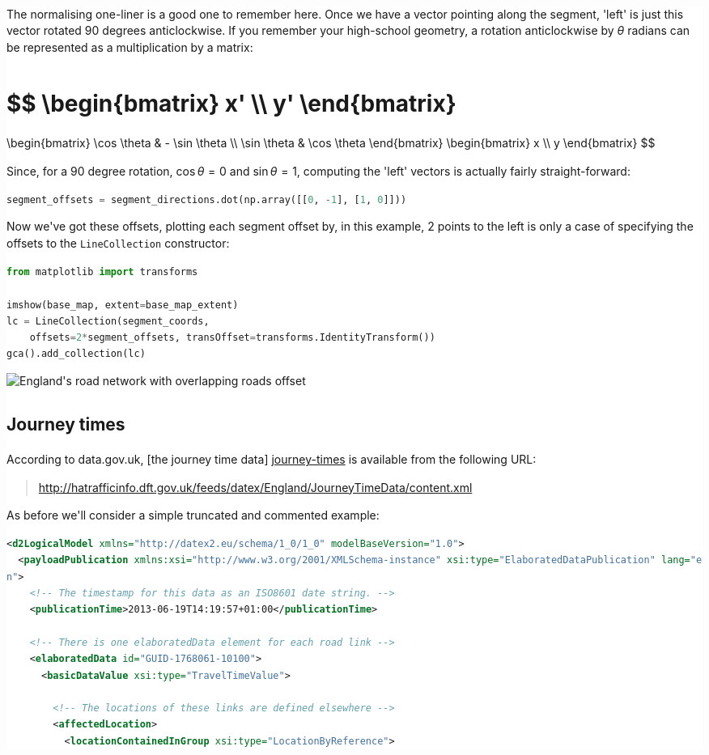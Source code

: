 The normalising one-liner is a good one to remember here. Once we have a vector pointing along the segment, 'left' is
just this vector rotated 90 degrees anticlockwise. If you remember your high-school geometry, a rotation anticlockwise
by $\theta$ radians can be represented as a multiplication by a matrix:

$$
\begin{bmatrix}
    x' \\\\
    y'
\end{bmatrix}
=
\begin{bmatrix}
  \cos \theta & - \sin \theta \\\\
  \sin \theta & \cos \theta
\end{bmatrix}
\begin{bmatrix}
    x \\\\
    y
\end{bmatrix}
$$

Since, for a 90 degree rotation, $\cos \theta = 0$ and $\sin \theta = 1$, computing the 'left' vectors is actually
fairly straight-forward:

```python
segment_offsets = segment_directions.dot(np.array([[0, -1], [1, 0]]))
```

Now we've got these offsets, plotting each segment offset by, in this example, 2 points to the left is only a case of
specifying the offsets to the `LineCollection` constructor:

```python
from matplotlib import transforms

imshow(base_map, extent=base_map_extent)
lc = LineCollection(segment_coords,
    offsets=2*segment_offsets, transOffset=transforms.IdentityTransform())
gca().add_collection(lc)
```

![England's road network with overlapping roads offset](|filename|/images/realtime-traffic-data/figure4.png)

## Journey times

According to data.gov.uk, [the journey time data] [journey-times] is available from the following URL:

> http://hatrafficinfo.dft.gov.uk/feeds/datex/England/JourneyTimeData/content.xml

As before we'll consider a simple truncated and commented example:

```xml
<d2LogicalModel xmlns="http://datex2.eu/schema/1_0/1_0" modelBaseVersion="1.0">
  <payloadPublication xmlns:xsi="http://www.w3.org/2001/XMLSchema-instance" xsi:type="ElaboratedDataPublication" lang="en">
    <!-- The timestamp for this data as an ISO8601 date string. -->
    <publicationTime>2013-06-19T14:19:57+01:00</publicationTime>

    <!-- There is one elaboratedData element for each road link -->
    <elaboratedData id="GUID-1768061-10100">
      <basicDataValue xsi:type="TravelTimeValue">

        <!-- The locations of these links are defined elsewhere -->
        <affectedLocation>
          <locationContainedInGroup xsi:type="LocationByReference">
```

[ukha-live-data]: http://data.gov.uk/dataset/live-traffic-information-from-the-highways-agency-road-network
[anpr]: http://en.wikipedia.org/wiki/Automatic_number_plate_recognition
[traffic-map]: http://www.trafficengland.com/map.aspx?long0=-128.10065526342794&lat0=3205.4288365561897&long1=119.32156695879439&lat1=3099.8639213019524&ct=true
[predefined-locations-journey-times]: http://hatrafficinfo.dft.gov.uk/feeds/datex/England/PredefinedLocationJourneyTimeSections/content.xml
[iso8601]: https://pypi.python.org/pypi/iso8601
[lxml]: http://lxml.de/
[LineCollection]: http://matplotlib.org/api/collections_api.html#matplotlib.collections.LineCollection
[equirectangular]: http://en.wikipedia.org/wiki/Equirectangular
[osng]: https://en.wikipedia.org/wiki/Ordnance_Survey_National_Grid
[EPSG:4326]: http://spatialreference.org/ref/epsg/4326/
[EPSG:27700]: http://spatialreference.org/ref/epsg/27700/
[foldbeam]: https://github.com/rjw57/foldbeam
[journey-times]: http://hatrafficinfo.dft.gov.uk/feeds/datex/England/JourneyTimeData/content.xml
[datex]: http://www.datex2.eu/sites/www.datex2.eu/files/NTIS_DATEXII_v2.0_0.pdf
[notebook]: |filename|/notebooks/realtime-traffic-data.ipynb
[script]: |filename|/downloads/plot-england-traffic-delays.py